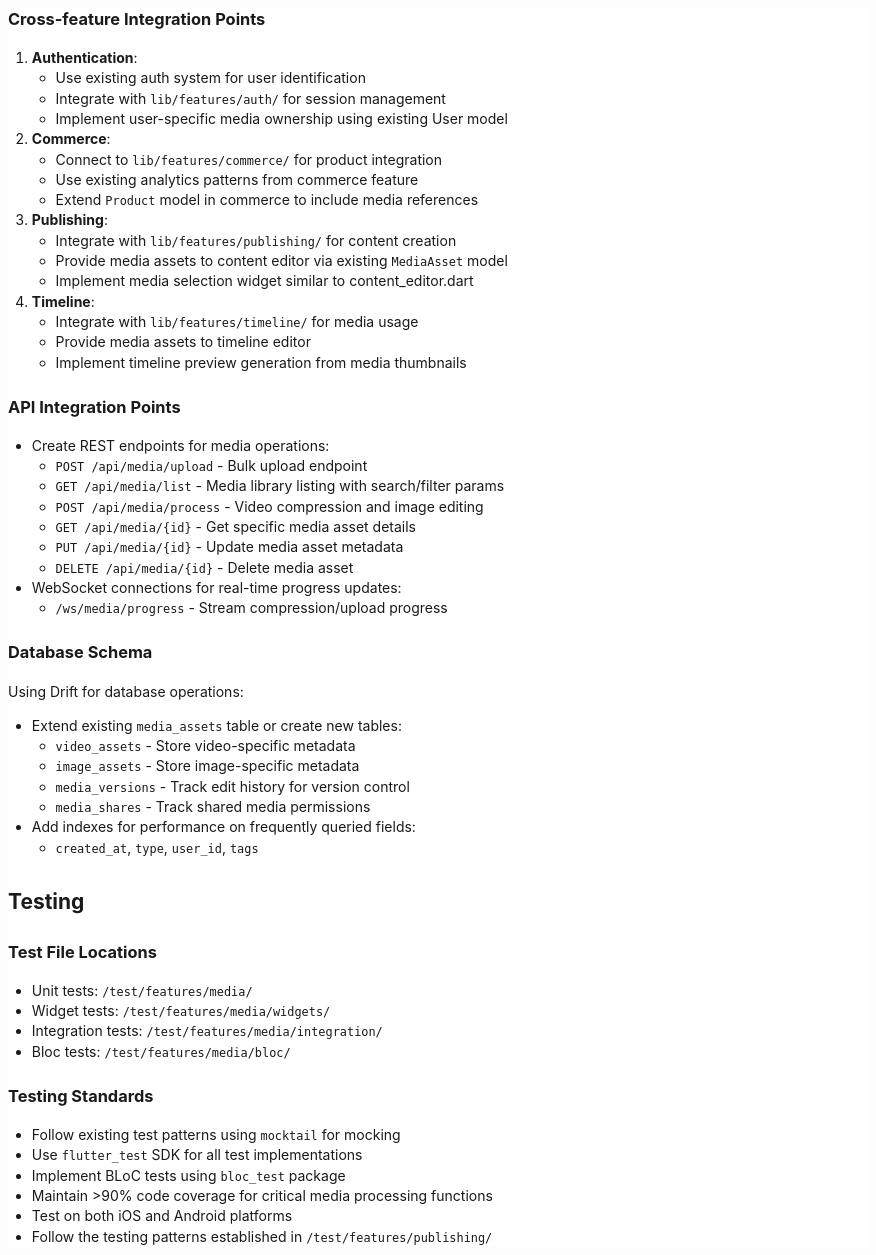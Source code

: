 ### Cross-feature Integration Points
1. **Authentication**: 
   - Use existing auth system for user identification
   - Integrate with `lib/features/auth/` for session management
   - Implement user-specific media ownership using existing User model
2. **Commerce**:
   - Connect to `lib/features/commerce/` for product integration
   - Use existing analytics patterns from commerce feature
   - Extend `Product` model in commerce to include media references
3. **Publishing**:
   - Integrate with `lib/features/publishing/` for content creation
   - Provide media assets to content editor via existing `MediaAsset` model
   - Implement media selection widget similar to content_editor.dart
4. **Timeline**:
   - Integrate with `lib/features/timeline/` for media usage
   - Provide media assets to timeline editor
   - Implement timeline preview generation from media thumbnails

### API Integration Points
- Create REST endpoints for media operations:
  - `POST /api/media/upload` - Bulk upload endpoint
  - `GET /api/media/list` - Media library listing with search/filter params
  - `POST /api/media/process` - Video compression and image editing
  - `GET /api/media/{id}` - Get specific media asset details
  - `PUT /api/media/{id}` - Update media asset metadata
  - `DELETE /api/media/{id}` - Delete media asset
- WebSocket connections for real-time progress updates:
  - `/ws/media/progress` - Stream compression/upload progress

### Database Schema
Using Drift for database operations:
- Extend existing `media_assets` table or create new tables:
  - `video_assets` - Store video-specific metadata
  - `image_assets` - Store image-specific metadata
  - `media_versions` - Track edit history for version control
  - `media_shares` - Track shared media permissions
- Add indexes for performance on frequently queried fields:
  - `created_at`, `type`, `user_id`, `tags`

## Testing

### Test File Locations
- Unit tests: `/test/features/media/`
- Widget tests: `/test/features/media/widgets/`
- Integration tests: `/test/features/media/integration/`
- Bloc tests: `/test/features/media/bloc/`

### Testing Standards
- Follow existing test patterns using `mocktail` for mocking
- Use `flutter_test` SDK for all test implementations
- Implement BLoC tests using `bloc_test` package
- Maintain >90% code coverage for critical media processing functions
- Test on both iOS and Android platforms
- Follow the testing patterns established in `/test/features/publishing/`
